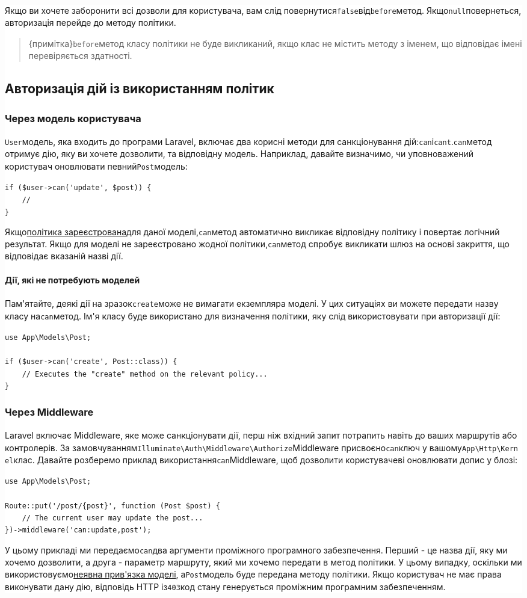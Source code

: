 Якщо ви хочете заборонити всі дозволи для користувача, вам слід повернутися`false`від`before`метод. Якщо`null`повернеться, авторизація перейде до методу політики.

> {примітка}`before`метод класу політики не буде викликаний, якщо клас не містить методу з іменем, що відповідає імені перевіряється здатності.

<a name="authorizing-actions-using-policies"></a>

## Авторизація дій із використанням політик

<a name="via-the-user-model"></a>

### Через модель користувача

`User`модель, яка входить до програми Laravel, включає два корисні методи для санкціонування дій:`can`і`cant`.`can`метод отримує дію, яку ви хочете дозволити, та відповідну модель. Наприклад, давайте визначимо, чи уповноважений користувач оновлювати певний`Post`модель:

    if ($user->can('update', $post)) {
        //
    }

Якщо[політика зареєстрована](#registering-policies)для даної моделі,`can`метод автоматично викликає відповідну політику і повертає логічний результат. Якщо для моделі не зареєстровано жодної політики,`can`метод спробує викликати шлюз на основі закриття, що відповідає вказаній назві дії.

<a name="user-model-actions-that-dont-require-models"></a>

#### Дії, які не потребують моделей

Пам'ятайте, деякі дії на зразок`create`може не вимагати екземпляра моделі. У цих ситуаціях ви можете передати назву класу на`can`метод. Ім'я класу буде використано для визначення політики, яку слід використовувати при авторизації дії:

    use App\Models\Post;

    if ($user->can('create', Post::class)) {
        // Executes the "create" method on the relevant policy...
    }

<a name="via-middleware"></a>

### Через Middleware

Laravel включає Middleware, яке може санкціонувати дії, перш ніж вхідний запит потрапить навіть до ваших маршрутів або контролерів. За замовчуванням`Illuminate\Auth\Middleware\Authorize`Middleware присвоєно`can`ключ у вашому`App\Http\Kernel`клас. Давайте розберемо приклад використання`can`Middleware, щоб дозволити користувачеві оновлювати допис у блозі:

    use App\Models\Post;

    Route::put('/post/{post}', function (Post $post) {
        // The current user may update the post...
    })->middleware('can:update,post');

У цьому прикладі ми передаємо`can`два аргументи проміжного програмного забезпечення. Перший - це назва дії, яку ми хочемо дозволити, а друга - параметр маршруту, який ми хочемо передати в метод політики. У цьому випадку, оскільки ми використовуємо[неявна прив'язка моделі](/docs/{{version}}/routing#implicit-binding), a`Post`модель буде передана методу політики. Якщо користувач не має права виконувати дану дію, відповідь HTTP із`403`код стану генерується проміжним програмним забезпеченням.

